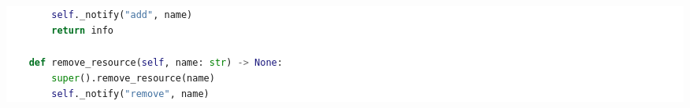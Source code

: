 ```python
        self._notify("add", name)
        return info
    
    def remove_resource(self, name: str) -> None:
        super().remove_resource(name)
        self._notify("remove", name)
```
``` 
